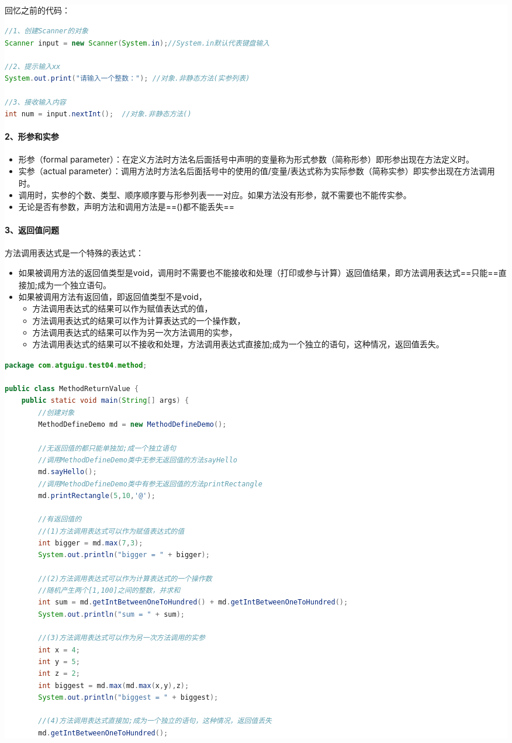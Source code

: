 ```java
```

回忆之前的代码：

```java
//1、创建Scanner的对象
Scanner input = new Scanner(System.in);//System.in默认代表键盘输入

//2、提示输入xx
System.out.print("请输入一个整数："); //对象.非静态方法(实参列表)

//3、接收输入内容
int num = input.nextInt();  //对象.非静态方法()
```

#### 2、形参和实参

* 形参（formal parameter）：在定义方法时方法名后面括号中声明的变量称为形式参数（简称形参）即形参出现在方法定义时。
* 实参（actual parameter）：调用方法时方法名后面括号中的使用的值/变量/表达式称为实际参数（简称实参）即实参出现在方法调用时。
* 调用时，实参的个数、类型、顺序顺序要与形参列表一一对应。如果方法没有形参，就不需要也不能传实参。
* 无论是否有参数，声明方法和调用方法是==()都不能丢失==

#### 3、返回值问题

方法调用表达式是一个特殊的表达式：

- 如果被调用方法的返回值类型是void，调用时不需要也不能接收和处理（打印或参与计算）返回值结果，即方法调用表达式==只能==直接加;成为一个独立语句。
- 如果被调用方法有返回值，即返回值类型不是void，
  - 方法调用表达式的结果可以作为赋值表达式的值，
  - 方法调用表达式的结果可以作为计算表达式的一个操作数，
  - 方法调用表达式的结果可以作为另一次方法调用的实参，
  - 方法调用表达式的结果可以不接收和处理，方法调用表达式直接加;成为一个独立的语句，这种情况，返回值丢失。

```java
package com.atguigu.test04.method;

public class MethodReturnValue {
    public static void main(String[] args) {
        //创建对象
        MethodDefineDemo md = new MethodDefineDemo();

        //无返回值的都只能单独加;成一个独立语句
        //调用MethodDefineDemo类中无参无返回值的方法sayHello
        md.sayHello();
        //调用MethodDefineDemo类中有参无返回值的方法printRectangle
        md.printRectangle(5,10,'@');

        //有返回值的
        //(1)方法调用表达式可以作为赋值表达式的值
        int bigger = md.max(7,3);
        System.out.println("bigger = " + bigger);

        //(2)方法调用表达式可以作为计算表达式的一个操作数
        //随机产生两个[1,100]之间的整数，并求和
        int sum = md.getIntBetweenOneToHundred() + md.getIntBetweenOneToHundred();
        System.out.println("sum = " + sum);

        //(3)方法调用表达式可以作为另一次方法调用的实参
        int x = 4;
        int y = 5;
        int z = 2;
        int biggest = md.max(md.max(x,y),z);
        System.out.println("biggest = " + biggest);

        //(4)方法调用表达式直接加;成为一个独立的语句，这种情况，返回值丢失
        md.getIntBetweenOneToHundred();
```